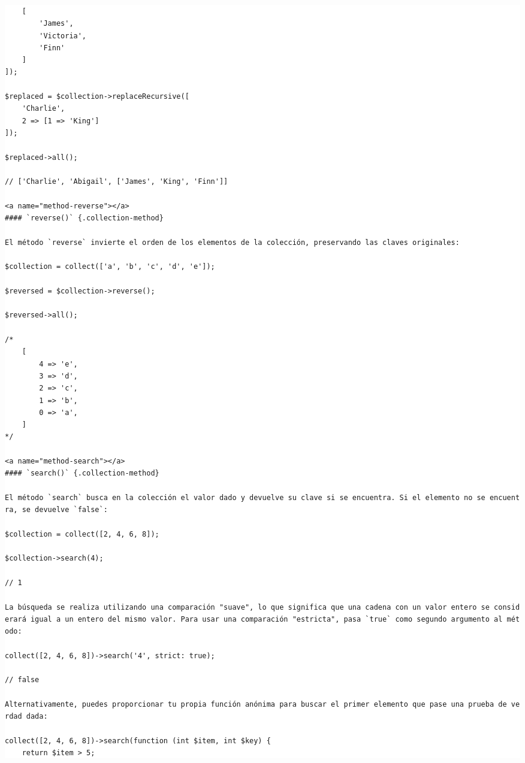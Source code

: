 ```
    [
        'James',
        'Victoria',
        'Finn'
    ]
]);

$replaced = $collection->replaceRecursive([
    'Charlie',
    2 => [1 => 'King']
]);

$replaced->all();

// ['Charlie', 'Abigail', ['James', 'King', 'Finn']]

<a name="method-reverse"></a>
#### `reverse()` {.collection-method}

El método `reverse` invierte el orden de los elementos de la colección, preservando las claves originales:

$collection = collect(['a', 'b', 'c', 'd', 'e']);

$reversed = $collection->reverse();

$reversed->all();

/*
    [
        4 => 'e',
        3 => 'd',
        2 => 'c',
        1 => 'b',
        0 => 'a',
    ]
*/

<a name="method-search"></a>
#### `search()` {.collection-method}

El método `search` busca en la colección el valor dado y devuelve su clave si se encuentra. Si el elemento no se encuentra, se devuelve `false`:

$collection = collect([2, 4, 6, 8]);

$collection->search(4);

// 1

La búsqueda se realiza utilizando una comparación "suave", lo que significa que una cadena con un valor entero se considerará igual a un entero del mismo valor. Para usar una comparación "estricta", pasa `true` como segundo argumento al método:

collect([2, 4, 6, 8])->search('4', strict: true);

// false

Alternativamente, puedes proporcionar tu propia función anónima para buscar el primer elemento que pase una prueba de verdad dada:

collect([2, 4, 6, 8])->search(function (int $item, int $key) {
    return $item > 5;
```